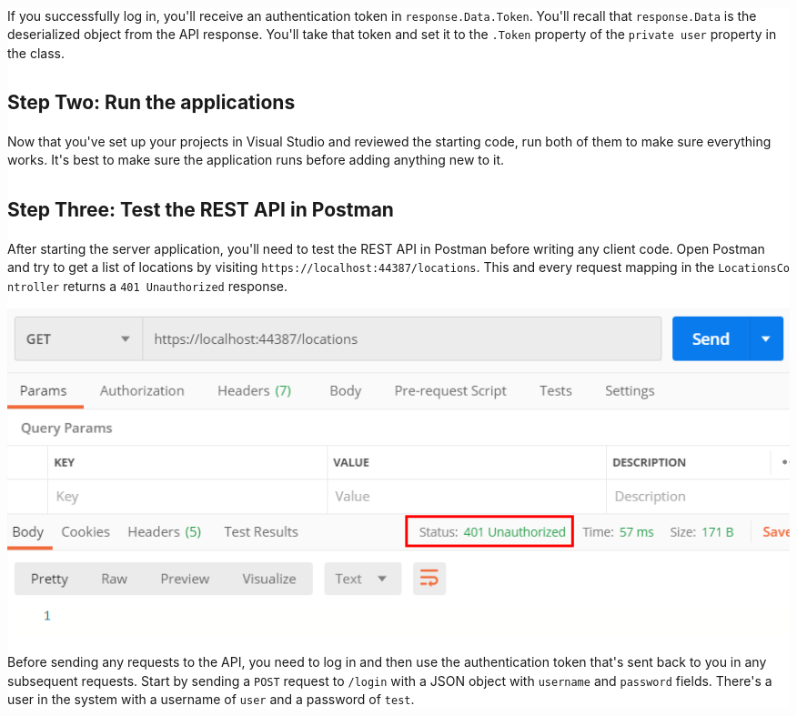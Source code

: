 If you successfully log in, you'll receive an authentication token in `response.Data.Token`. You'll recall that `response.Data` is the deserialized object from the API response. You'll take that token and set it to the `.Token` property of the `private user` property in the class.

## Step Two: Run the applications

Now that you've set up your projects in Visual Studio and reviewed the starting code, run both of them to make sure everything works. It's best to make sure the application runs before adding anything new to it.

## Step Three: Test the REST API in Postman

After starting the server application, you'll need to test the REST API in Postman before writing any client code. Open Postman and try to get a list of locations by visiting `https://localhost:44387/locations`. This and every request mapping in the `LocationsController` returns a `401 Unauthorized` response.

![Locations Unauthorized](img/locations-unauthorized.png)

Before sending any requests to the API, you need to log in and then use the authentication token that's sent back to you in any subsequent requests. Start by sending a `POST` request to `/login` with a JSON object with `username` and `password` fields. There's a user in the system with a username of `user` and a password of `test`.
